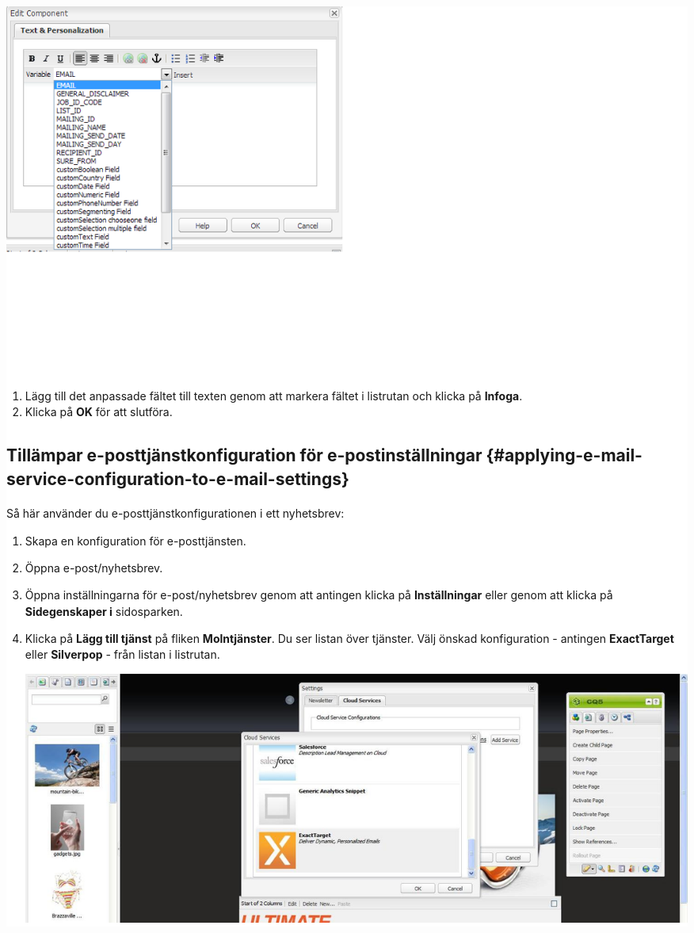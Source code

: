    ![chlimage_1-110](assets/chlimage_1-110a.png)

1. Lägg till det anpassade fältet till texten genom att markera fältet i listrutan och klicka på **Infoga**.
1. Klicka på **OK** för att slutföra.

## Tillämpar e-posttjänstkonfiguration för e-postinställningar {#applying-e-mail-service-configuration-to-e-mail-settings}

Så här använder du e-posttjänstkonfigurationen i ett nyhetsbrev:

1. Skapa en konfiguration för e-posttjänsten.
1. Öppna e-post/nyhetsbrev.
1. Öppna inställningarna för e-post/nyhetsbrev genom att antingen klicka på **Inställningar** eller genom att klicka på **Sidegenskaper i** sidosparken.
1. Klicka på **Lägg till tjänst** på fliken **Molntjänster**. Du ser listan över tjänster. Välj önskad konfiguration - antingen **ExactTarget** eller **Silverpop** - från listan i listrutan.

   ![chlimage_1-5](assets/chlimage_1-5a.jpeg)
